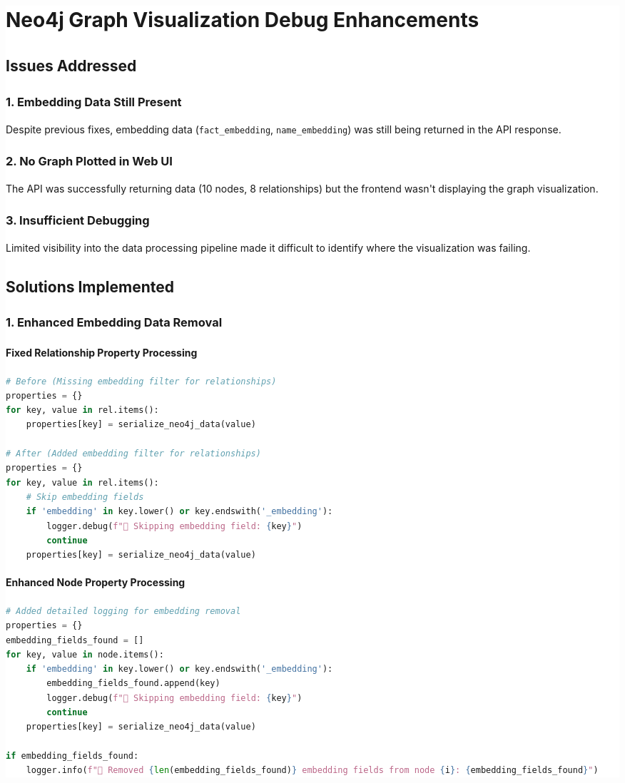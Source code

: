 # Neo4j Graph Visualization Debug Enhancements

## Issues Addressed

### **1. Embedding Data Still Present**
Despite previous fixes, embedding data (`fact_embedding`, `name_embedding`) was still being returned in the API response.

### **2. No Graph Plotted in Web UI**
The API was successfully returning data (10 nodes, 8 relationships) but the frontend wasn't displaying the graph visualization.

### **3. Insufficient Debugging**
Limited visibility into the data processing pipeline made it difficult to identify where the visualization was failing.

## Solutions Implemented

### **1. Enhanced Embedding Data Removal**

#### **Fixed Relationship Property Processing**
```python
# Before (Missing embedding filter for relationships)
properties = {}
for key, value in rel.items():
    properties[key] = serialize_neo4j_data(value)

# After (Added embedding filter for relationships)
properties = {}
for key, value in rel.items():
    # Skip embedding fields
    if 'embedding' in key.lower() or key.endswith('_embedding'):
        logger.debug(f"🚫 Skipping embedding field: {key}")
        continue
    properties[key] = serialize_neo4j_data(value)
```

#### **Enhanced Node Property Processing**
```python
# Added detailed logging for embedding removal
properties = {}
embedding_fields_found = []
for key, value in node.items():
    if 'embedding' in key.lower() or key.endswith('_embedding'):
        embedding_fields_found.append(key)
        logger.debug(f"🚫 Skipping embedding field: {key}")
        continue
    properties[key] = serialize_neo4j_data(value)

if embedding_fields_found:
    logger.info(f"🚫 Removed {len(embedding_fields_found)} embedding fields from node {i}: {embedding_fields_found}")
```
